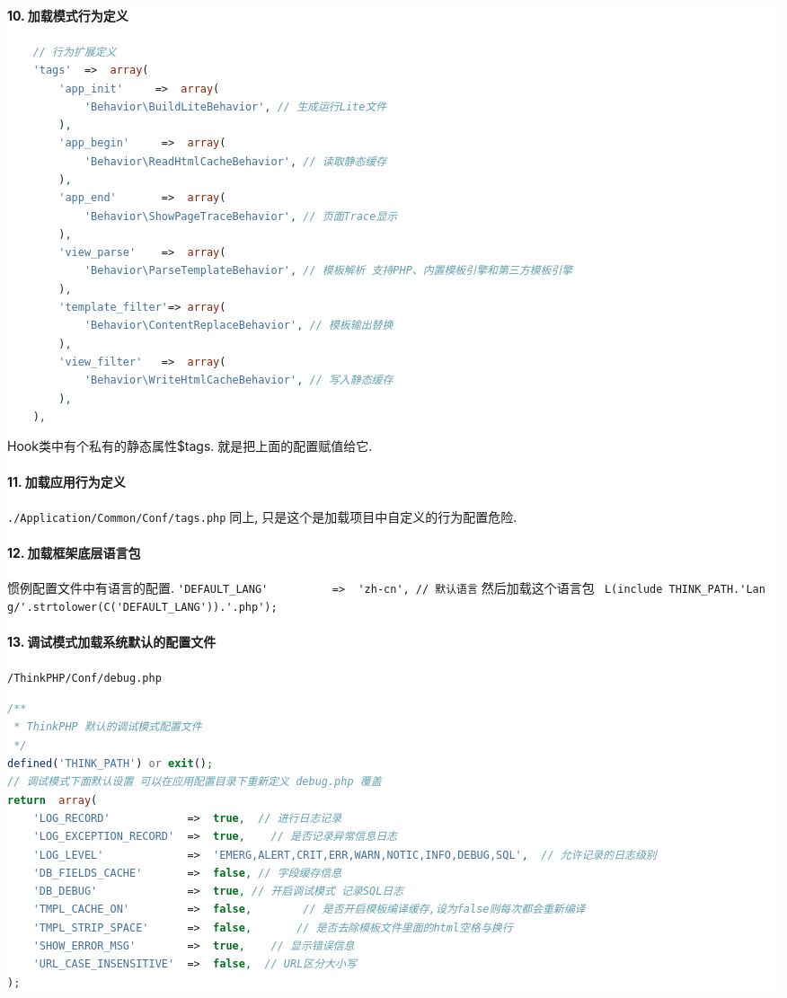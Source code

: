 #### 10. 加载模式行为定义
```php
    // 行为扩展定义
    'tags'  =>  array(
        'app_init'     =>  array(
            'Behavior\BuildLiteBehavior', // 生成运行Lite文件
        ),        
        'app_begin'     =>  array(
            'Behavior\ReadHtmlCacheBehavior', // 读取静态缓存
        ),
        'app_end'       =>  array(
            'Behavior\ShowPageTraceBehavior', // 页面Trace显示
        ),
        'view_parse'    =>  array(
            'Behavior\ParseTemplateBehavior', // 模板解析 支持PHP、内置模板引擎和第三方模板引擎
        ),
        'template_filter'=> array(
            'Behavior\ContentReplaceBehavior', // 模板输出替换
        ),
        'view_filter'   =>  array(
            'Behavior\WriteHtmlCacheBehavior', // 写入静态缓存
        ),
    ),
```

Hook类中有个私有的静态属性$tags. 就是把上面的配置赋值给它.

#### 11. 加载应用行为定义
`./Application/Common/Conf/tags.php`
同上, 只是这个是加载项目中自定义的行为配置危险.

#### 12. 加载框架底层语言包
惯例配置文件中有语言的配置. 
`'DEFAULT_LANG'          =>  'zh-cn', // 默认语言`
然后加载这个语言包
` L(include THINK_PATH.'Lang/'.strtolower(C('DEFAULT_LANG')).'.php');`

#### 13. 调试模式加载系统默认的配置文件
`/ThinkPHP/Conf/debug.php`

```php
/**
 * ThinkPHP 默认的调试模式配置文件
 */
defined('THINK_PATH') or exit();
// 调试模式下面默认设置 可以在应用配置目录下重新定义 debug.php 覆盖
return  array(
    'LOG_RECORD'            =>  true,  // 进行日志记录
    'LOG_EXCEPTION_RECORD'  =>  true,    // 是否记录异常信息日志
    'LOG_LEVEL'             =>  'EMERG,ALERT,CRIT,ERR,WARN,NOTIC,INFO,DEBUG,SQL',  // 允许记录的日志级别
    'DB_FIELDS_CACHE'       =>  false, // 字段缓存信息
    'DB_DEBUG'				=>  true, // 开启调试模式 记录SQL日志
    'TMPL_CACHE_ON'         =>  false,        // 是否开启模板编译缓存,设为false则每次都会重新编译
    'TMPL_STRIP_SPACE'      =>  false,       // 是否去除模板文件里面的html空格与换行
    'SHOW_ERROR_MSG'        =>  true,    // 显示错误信息
    'URL_CASE_INSENSITIVE'  =>  false,  // URL区分大小写
);
```
